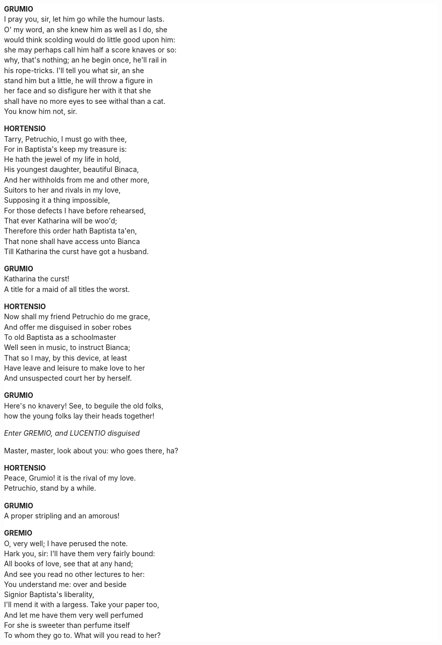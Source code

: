 **GRUMIO**  
I pray you, sir, let him go while the humour lasts.  
O' my word, an she knew him as well as I do, she  
would think scolding would do little good upon him:  
she may perhaps call him half a score knaves or so:  
why, that's nothing; an he begin once, he'll rail in  
his rope-tricks. I'll tell you what sir, an she  
stand him but a little, he will throw a figure in  
her face and so disfigure her with it that she  
shall have no more eyes to see withal than a cat.  
You know him not, sir.  

**HORTENSIO**  
Tarry, Petruchio, I must go with thee,  
For in Baptista's keep my treasure is:  
He hath the jewel of my life in hold,  
His youngest daughter, beautiful Binaca,  
And her withholds from me and other more,  
Suitors to her and rivals in my love,  
Supposing it a thing impossible,  
For those defects I have before rehearsed,  
That ever Katharina will be woo'd;  
Therefore this order hath Baptista ta'en,  
That none shall have access unto Bianca  
Till Katharina the curst have got a husband.  

**GRUMIO**  
Katharina the curst!  
A title for a maid of all titles the worst.  

**HORTENSIO**  
Now shall my friend Petruchio do me grace,  
And offer me disguised in sober robes  
To old Baptista as a schoolmaster  
Well seen in music, to instruct Bianca;  
That so I may, by this device, at least  
Have leave and leisure to make love to her  
And unsuspected court her by herself.  

**GRUMIO**  
Here's no knavery! See, to beguile the old folks,  
how the young folks lay their heads together!  

_Enter GREMIO, and LUCENTIO disguised_

Master, master, look about you: who goes there, ha?  

**HORTENSIO**  
Peace, Grumio! it is the rival of my love.  
Petruchio, stand by a while.  

**GRUMIO**  
A proper stripling and an amorous!  

**GREMIO**  
O, very well; I have perused the note.  
Hark you, sir: I'll have them very fairly bound:  
All books of love, see that at any hand;  
And see you read no other lectures to her:  
You understand me: over and beside  
Signior Baptista's liberality,  
I'll mend it with a largess. Take your paper too,  
And let me have them very well perfumed  
For she is sweeter than perfume itself  
To whom they go to. What will you read to her?  
